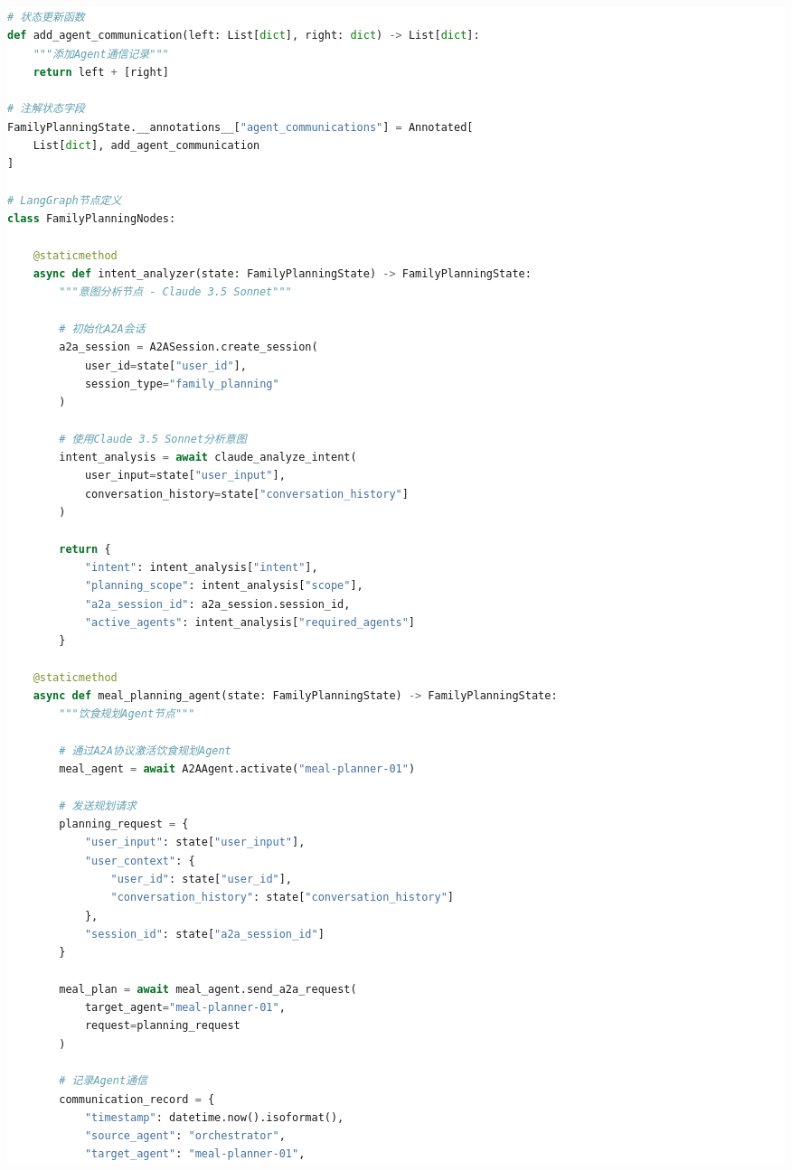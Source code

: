 ```python
# 状态更新函数
def add_agent_communication(left: List[dict], right: dict) -> List[dict]:
    """添加Agent通信记录"""
    return left + [right]

# 注解状态字段
FamilyPlanningState.__annotations__["agent_communications"] = Annotated[
    List[dict], add_agent_communication
]

# LangGraph节点定义
class FamilyPlanningNodes:
    
    @staticmethod
    async def intent_analyzer(state: FamilyPlanningState) -> FamilyPlanningState:
        """意图分析节点 - Claude 3.5 Sonnet"""
        
        # 初始化A2A会话
        a2a_session = A2ASession.create_session(
            user_id=state["user_id"],
            session_type="family_planning"
        )
        
        # 使用Claude 3.5 Sonnet分析意图
        intent_analysis = await claude_analyze_intent(
            user_input=state["user_input"],
            conversation_history=state["conversation_history"]
        )
        
        return {
            "intent": intent_analysis["intent"],
            "planning_scope": intent_analysis["scope"],
            "a2a_session_id": a2a_session.session_id,
            "active_agents": intent_analysis["required_agents"]
        }
    
    @staticmethod
    async def meal_planning_agent(state: FamilyPlanningState) -> FamilyPlanningState:
        """饮食规划Agent节点"""
        
        # 通过A2A协议激活饮食规划Agent
        meal_agent = await A2AAgent.activate("meal-planner-01")
        
        # 发送规划请求
        planning_request = {
            "user_input": state["user_input"],
            "user_context": {
                "user_id": state["user_id"],
                "conversation_history": state["conversation_history"]
            },
            "session_id": state["a2a_session_id"]
        }
        
        meal_plan = await meal_agent.send_a2a_request(
            target_agent="meal-planner-01",
            request=planning_request
        )
        
        # 记录Agent通信
        communication_record = {
            "timestamp": datetime.now().isoformat(),
            "source_agent": "orchestrator",
            "target_agent": "meal-planner-01",
```